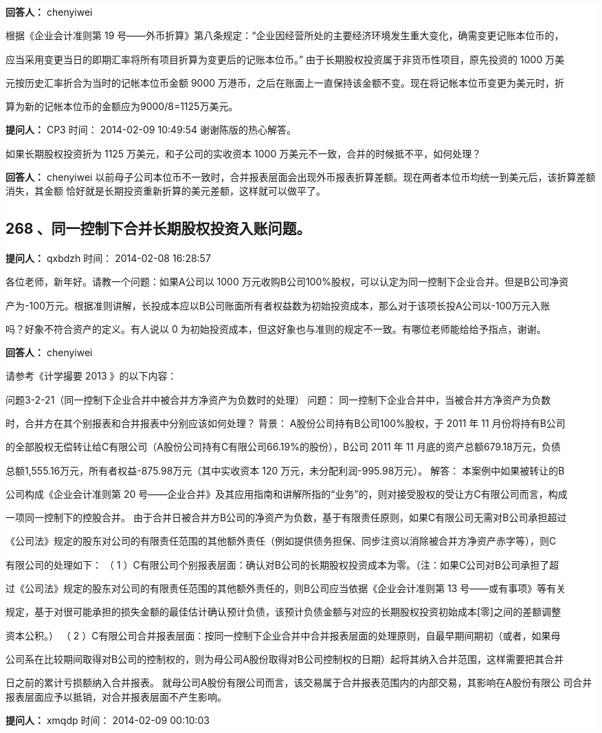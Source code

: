**回答人：** chenyiwei

根据《企业会计准则第 19 号——外币折算》第八条规定：“企业因经营所处的主要经济环境发生重大变化，确需变更记账本位币的，

应当采用变更当日的即期汇率将所有项目折算为变更后的记账本位币。” 由于长期股权投资属于非货币性项目，原先投资的 1000 万美

元按历史汇率折合为当时的记帐本位币金额 9000 万港币，之后在账面上一直保持该金额不变。现在将记帐本位币变更为美元时，折

算为新的记帐本位币的金额应为9000/8=1125万美元。

**提问人：** CP3 时间： 2014-02-09 10:49:54
谢谢陈版的热心解答。

如果长期股权投资折为 1125 万美元，和子公司的实收资本 1000 万美元不一致，合并的时候抵不平，如何处理？

**回答人：** chenyiwei
以前母子公司本位币不一致时，合并报表层面会出现外币报表折算差额。现在两者本位币均统一到美元后，该折算差额消失，其金额
恰好就是长期投资重新折算的美元差额，这样就可以做平了。

## 268 、同一控制下合并长期股权投资入账问题。

**提问人：** qxbdzh 时间： 2014-02-08 16:28:57

各位老师，新年好。请教一个问题：如果A公司以 1000 万元收购B公司100%股权，可以认定为同一控制下企业合并。但是B公司净资


产为-100万元。根据准则讲解，长投成本应以B公司账面所有者权益数为初始投资成本，那么对于该项长投A公司以-100万元入账

吗？好象不符合资产的定义。有人说以 0 为初始投资成本，但这好象也与准则的规定不一致。有哪位老师能给给予指点，谢谢。

**回答人：** chenyiwei

请参考《计学撮要 2013 》的以下内容：

问题3-2-21（同一控制下企业合并中被合并方净资产为负数时的处理） 问题： 同一控制下企业合并中，当被合并方净资产为负数

时，合并方在其个别报表和合并报表中分别应该如何处理？ 背景： A股份公司持有B公司100%股权，于 2011 年 11 月份将持有B公司

的全部股权无偿转让给C有限公司（A股份公司持有C有限公司66.19%的股份），B公司 2011 年 11 月底的资产总额679.18万元，负债

总额1,555.16万元，所有者权益-875.98万元（其中实收资本 120 万元，未分配利润-995.98万元）。 解答： 本案例中如果被转让的B

公司构成《企业会计准则第 20 号——企业合并》及其应用指南和讲解所指的“业务”的，则对接受股权的受让方C有限公司而言，构成

一项同一控制下的控股合并。 由于合并日被合并方B公司的净资产为负数，基于有限责任原则，如果C有限公司无需对B公司承担超过

《公司法》规定的股东对公司的有限责任范围的其他额外责任（例如提供债务担保、同步注资以消除被合并方净资产赤字等），则C

有限公司的处理如下： （ 1 ）C有限公司个别报表层面：确认对B公司的长期股权投资成本为零。（注：如果C公司对B公司承担了超

过《公司法》规定的股东对公司的有限责任范围的其他额外责任的，则B公司应当依据《企业会计准则第 13 号——或有事项》等有关

规定，基于对很可能承担的损失金额的最佳估计确认预计负债，该预计负债金额与对应的长期股权投资初始成本[零]之间的差额调整

资本公积。） （ 2 ）C有限公司合并报表层面：按同一控制下企业合并中合并报表层面的处理原则，自最早期间期初（或者，如果母

公司系在比较期间取得对B公司的控制权的，则为母公司A股份取得对B公司控制权的日期）起将其纳入合并范围，这样需要把其合并

日之前的累计亏损额纳入合并报表。 就母公司A股份有限公司而言，该交易属于合并报表范围内的内部交易，其影响在A股份有限公
司合并报表层面应予以抵销，对合并报表层面不产生影响。

**提问人：** xmqdp 时间： 2014-02-09 00:10:03

